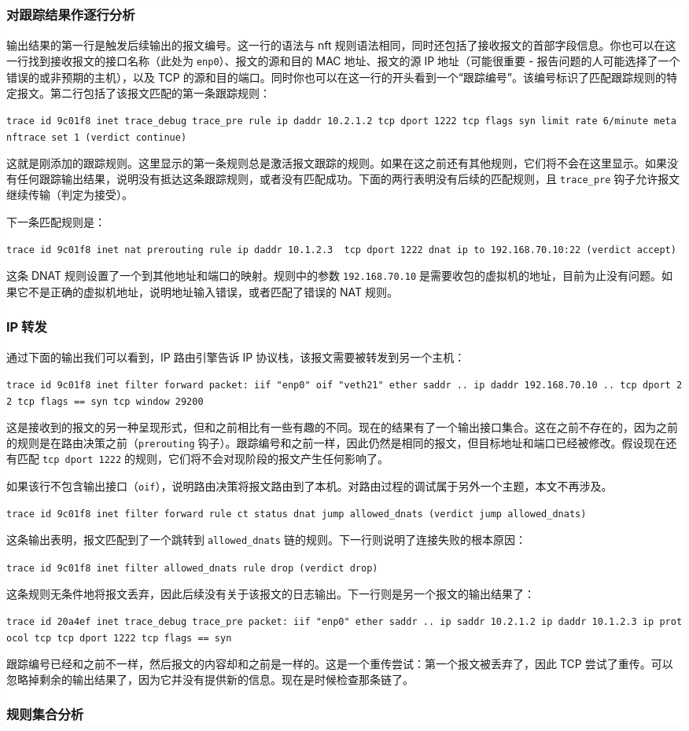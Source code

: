 ### 对跟踪结果作逐行分析

输出结果的第一行是触发后续输出的报文编号。这一行的语法与 nft 规则语法相同，同时还包括了接收报文的首部字段信息。你也可以在这一行找到接收报文的接口名称（此处为 `enp0`）、报文的源和目的 MAC 地址、报文的源 IP 地址（可能很重要 - 报告问题的人可能选择了一个错误的或非预期的主机），以及 TCP 的源和目的端口。同时你也可以在这一行的开头看到一个“跟踪编号”。该编号标识了匹配跟踪规则的特定报文。第二行包括了该报文匹配的第一条跟踪规则：

```
trace id 9c01f8 inet trace_debug trace_pre rule ip daddr 10.2.1.2 tcp dport 1222 tcp flags syn limit rate 6/minute meta nftrace set 1 (verdict continue)
```

这就是刚添加的跟踪规则。这里显示的第一条规则总是激活报文跟踪的规则。如果在这之前还有其他规则，它们将不会在这里显示。如果没有任何跟踪输出结果，说明没有抵达这条跟踪规则，或者没有匹配成功。下面的两行表明没有后续的匹配规则，且 `trace_pre` 钩子允许报文继续传输（判定为接受）。

下一条匹配规则是：

```
trace id 9c01f8 inet nat prerouting rule ip daddr 10.1.2.3  tcp dport 1222 dnat ip to 192.168.70.10:22 (verdict accept)
```

这条 DNAT 规则设置了一个到其他地址和端口的映射。规则中的参数 `192.168.70.10` 是需要收包的虚拟机的地址，目前为止没有问题。如果它不是正确的虚拟机地址，说明地址输入错误，或者匹配了错误的 NAT 规则。

### IP 转发

通过下面的输出我们可以看到，IP 路由引擎告诉 IP 协议栈，该报文需要被转发到另一个主机：

```
trace id 9c01f8 inet filter forward packet: iif "enp0" oif "veth21" ether saddr .. ip daddr 192.168.70.10 .. tcp dport 22 tcp flags == syn tcp window 29200
```

这是接收到的报文的另一种呈现形式，但和之前相比有一些有趣的不同。现在的结果有了一个输出接口集合。这在之前不存在的，因为之前的规则是在路由决策之前（`prerouting` 钩子）。跟踪编号和之前一样，因此仍然是相同的报文，但目标地址和端口已经被修改。假设现在还有匹配 `tcp dport 1222` 的规则，它们将不会对现阶段的报文产生任何影响了。

如果该行不包含输出接口（`oif`），说明路由决策将报文路由到了本机。对路由过程的调试属于另外一个主题，本文不再涉及。

```
trace id 9c01f8 inet filter forward rule ct status dnat jump allowed_dnats (verdict jump allowed_dnats)
```

这条输出表明，报文匹配到了一个跳转到 `allowed_dnats` 链的规则。下一行则说明了连接失败的根本原因：

```
trace id 9c01f8 inet filter allowed_dnats rule drop (verdict drop)
```

这条规则无条件地将报文丢弃，因此后续没有关于该报文的日志输出。下一行则是另一个报文的输出结果了：

```
trace id 20a4ef inet trace_debug trace_pre packet: iif "enp0" ether saddr .. ip saddr 10.2.1.2 ip daddr 10.1.2.3 ip protocol tcp tcp dport 1222 tcp flags == syn
```

跟踪编号已经和之前不一样，然后报文的内容却和之前是一样的。这是一个重传尝试：第一个报文被丢弃了，因此 TCP 尝试了重传。可以忽略掉剩余的输出结果了，因为它并没有提供新的信息。现在是时候检查那条链了。

### 规则集合分析
